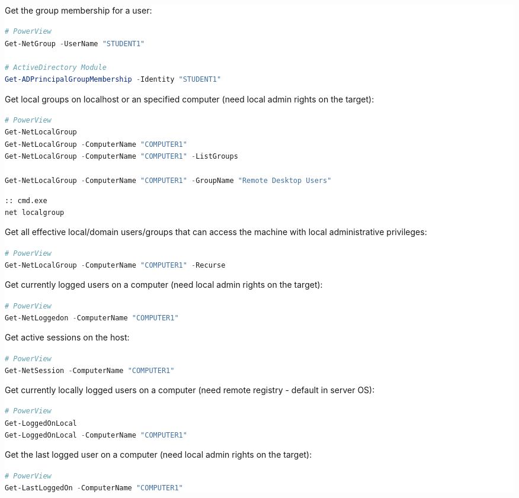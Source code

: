 Get the group membership for a user:

```powershell
# PowerView
Get-NetGroup -UserName "STUDENT1"	

# ActiveDirectory Module
Get-ADPrincipalGroupMembership -Identity "STUDENT1"
```

Get local groups on localhost or an specified computer (need local admin rights on the target):

```powershell
# PowerView
Get-NetLocalGroup
Get-NetLocalGroup -ComputerName "COMPUTER1"
Get-NetLocalGroup -ComputerName "COMPUTER1" -ListGroups	

Get-NetLocalGroup -ComputerName "COMPUTER1" -GroupName "Remote Desktop Users"	
```

```batch
:: cmd.exe
net localgroup
```

Get all effective local/domain users/groups that can access the machine with local administrative privileges:

```powershell
# PowerView
Get-NetLocalGroup -ComputerName "COMPUTER1" -Recurse	
```

Get currently logged users on a computer (need local admin rights on the target):

```powershell
# PowerView
Get-NetLoggedon -ComputerName "COMPUTER1"
```

Get active sessions on the host:

```powershell
# PowerView
Get-NetSession -ComputerName "COMPUTER1"
```

Get currently locally logged users  on a computer (need remote registry - default in server OS):

```powershell
# PowerView
Get-LoggedOnLocal
Get-LoggedOnLocal -ComputerName "COMPUTER1"
```

Get the last logged user on a computer (need local admin rights on the target):

```powershell
# PowerView
Get-LastLoggedOn -ComputerName "COMPUTER1"
```
